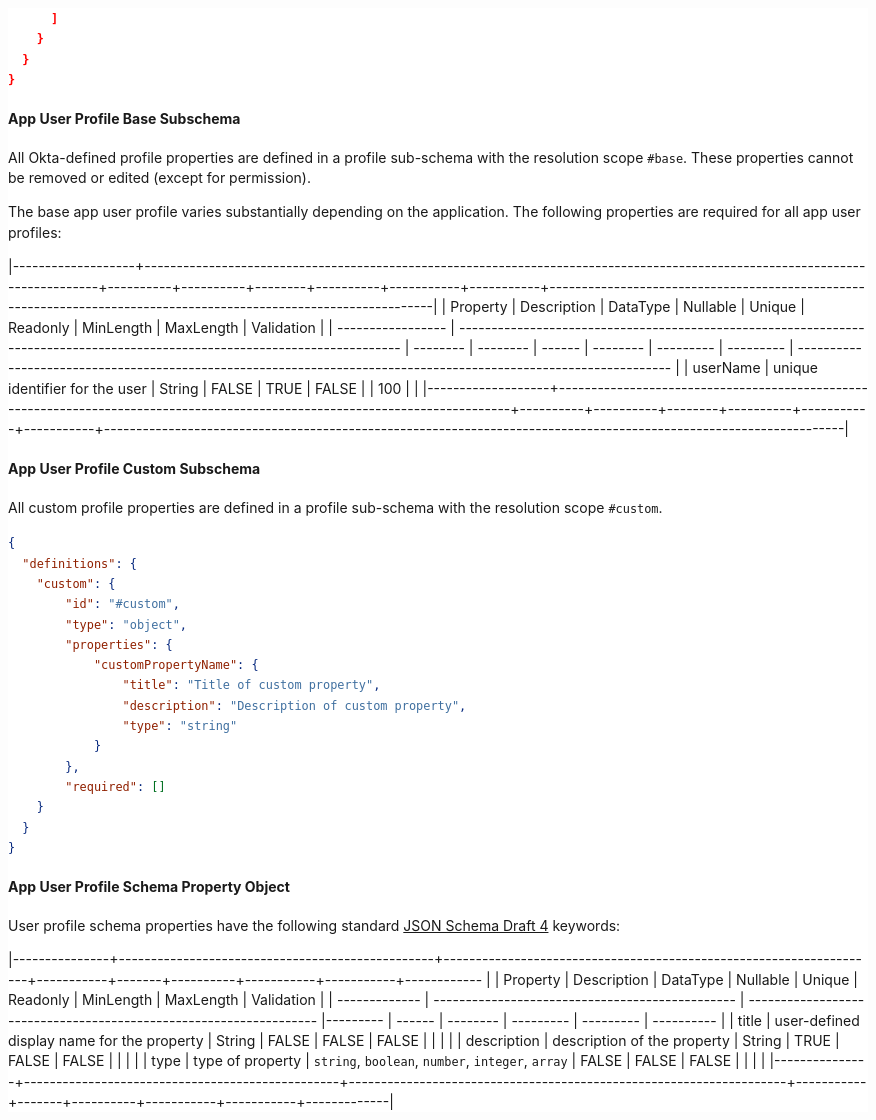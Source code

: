 ~~~json
      ]
    }
  }
}
~~~

#### App User Profile Base Subschema

All Okta-defined profile properties are defined in a profile sub-schema with the resolution scope `#base`.  These properties cannot be removed or edited (except for permission).

The base app user profile varies substantially depending on the application. The following properties are required for all app user profiles:

|-------------------+------------------------------------------------------------------------------------------------------------------------------+----------+----------+--------+----------+-----------+-----------+-------------------------------------------------------------------------------------------------------------------|
| Property          | Description                                                                                                                  | DataType | Nullable | Unique | Readonly | MinLength | MaxLength | Validation                                                                                                        |
| ----------------- | ---------------------------------------------------------------------------------------------------------------------------- | -------- | -------- | ------ | -------- | --------- | --------- | ----------------------------------------------------------------------------------------------------------------- |
| userName          | unique identifier for the user                                                                                               | String   | FALSE    | TRUE   | FALSE    |           | 100       |                                                                                                                   |
|-------------------+------------------------------------------------------------------------------------------------------------------------------+----------+----------+--------+----------+-----------+-----------+-------------------------------------------------------------------------------------------------------------------|

#### App User Profile Custom Subschema

All custom profile properties are defined in a profile sub-schema with the resolution scope `#custom`.

~~~json
{
  "definitions": {
    "custom": {
        "id": "#custom",
        "type": "object",
        "properties": {
            "customPropertyName": {
                "title": "Title of custom property",
                "description": "Description of custom property",
                "type": "string"
            }
        },
        "required": []
    }
  }
}
~~~

#### App User Profile Schema Property Object

User profile schema properties have the following standard [JSON Schema Draft 4](https://tools.ietf.org/html/draft-zyp-json-schema-04) keywords:

|---------------+-------------------------------------------------+--------------------------------------------------------------------+-----------+-------+----------+-----------+-----------+------------ |
| Property      | Description                                     | DataType                                                           | Nullable | Unique | Readonly | MinLength | MaxLength | Validation  |
| ------------- | ----------------------------------------------- | ------------------------------------------------------------------ |--------- | ------ | -------- | --------- | --------- | ----------  |
| title         | user-defined display name for the property      | String                                                             | FALSE    | FALSE  | FALSE    |           |           |             |
| description   | description of the property                     | String                                                             | TRUE     | FALSE  | FALSE    |           |           |             |
| type          | type of property                                | `string`, `boolean`, `number`, `integer`, `array`                  | FALSE    | FALSE  | FALSE    |           |           |             |
|---------------+-------------------------------------------------+--------------------------------------------------------------------+-----------+-------+----------+-----------+-----------+-------------|
